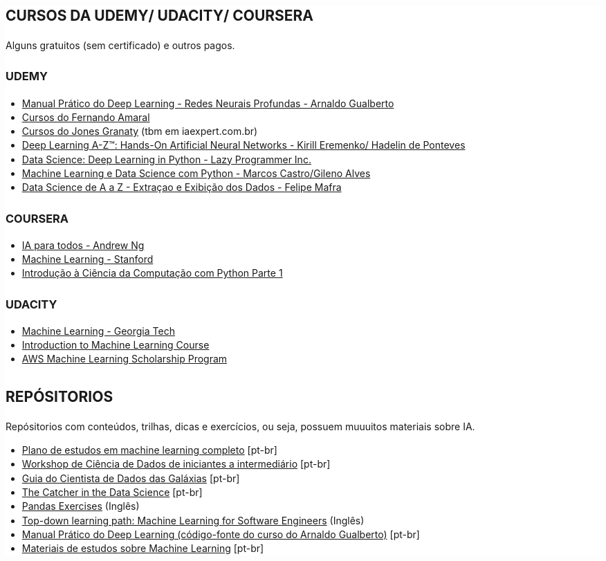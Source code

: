 <h2 id="cursos">CURSOS DA UDEMY/ UDACITY/ COURSERA</h2>

Alguns gratuitos (sem certificado) e outros pagos.



<h3 id="ude">UDEMY</h3>

* [Manual Prático do Deep Learning - Redes Neurais Profundas - Arnaldo Gualberto](https://www.udemy.com/course/redes-neurais/?referralCode=34C61CFBEACD87D2FD37)
* [Cursos do Fernando Amaral](https://www.udemy.com/user/fernando-amaral-3/)
* [Cursos do Jones Granaty](https://www.udemy.com/user/jones-granatyr/)  (tbm em iaexpert.com.br)
* [Deep Learning A-Z™: Hands-On Artificial Neural Networks -  Kirill Eremenko/ Hadelin de Ponteves](https://www.udemy.com/course/deeplearning/)
* [Data Science: Deep Learning in Python - Lazy Programmer Inc.](https://www.udemy.com/data-science-deep-learning-in-python/)
* [Machine Learning e Data Science com Python - Marcos Castro/Gileno Alves](https://www.udemy.com/course/machine-learning-e-data-science-com-python/)
* [Data Science de A a Z - Extraçao e Exibição dos Dados - Felipe Mafra](https://www.udemy.com/course/curso-data-science-completo/)

<h3 id="coursera">COURSERA</h3>

* [IA para todos - Andrew Ng](https://www.coursera.org/learn/ai-for-everyone-es)
* [Machine Learning - Stanford](https://www.coursera.org/learn/machine-learning)
* [Introdução à Ciência da Computação com Python Parte 1](https://www.coursera.org/learn/ciencia-computacao-python-conceitos)

<h3 id="uda">UDACITY</h3>

* [Machine Learning - Georgia Tech](https://www.udacity.com/course/machine-learning--ud262)
* [Introduction to Machine Learning Course](https://www.udacity.com/course/intro-to-machine-learning--ud120)
* [AWS Machine Learning Scholarship Program](https://www.udacity.com/scholarships/aws-machine-learning-scholarship-program?bsft_eid=f4e0e426-7315-28ce-d23c-28ab2213e706&utm_campaign=sch_600_2020-04-30_ndxxx_aws-ml-pre-reg-announcement_global&utm_source=blueshift&utm_medium=email&bsft_clkid=013f9465-2976-455b-9866-39d4d8174f61&bsft_uid=068492e1-225e-49de-8c64-3fcc3f7b0fd3&bsft_mid=d585ba8f-b40f-4048-ae8c-ccaa1672cdf1&bsft_ek=2020-05-03T00:32:38Z&bsft_mime_type=html)


<h2 id="rep">REPÓSITORIOS</h2>

Repósitorios com conteúdos, trilhas, dicas e exercícios, ou seja, possuem muuuitos materiais sobre IA.

* [Plano de estudos em machine learning completo](https://github.com/italojs/awesome-machine-learning-portugues) [pt-br]
* [Workshop de Ciência de Dados de iniciantes a intermediário](https://github.com/NatOps/Workshop-ciencia-de-dados/) [pt-br]
* [Guia do Cientista de Dados das Galáxias](https://github.com/PizzaDeDados/datascience-pizza/) [pt-br]
* [The Catcher in the Data Science](https://github.com/BrunoComitre/favorite-datascience) [pt-br]
* [Pandas Exercises](https://github.com/guipsamora/pandas_exercises) (Inglês)
* [Top-down learning path: Machine Learning for Software Engineers](https://github.com/guipsamora/pandas_exercises) (Inglês)
* [Manual Prático do Deep Learning (código-fonte do curso do Arnaldo Gualberto)](https://github.com/arnaldog12/Manual-Pratico-Deep-Learning) [pt-br]
* [Materiais de estudos sobre Machine Learning](https://github.com/univille-machine-learning/materiais-de-estudo-sobre-machine-learning) [pt-br]
